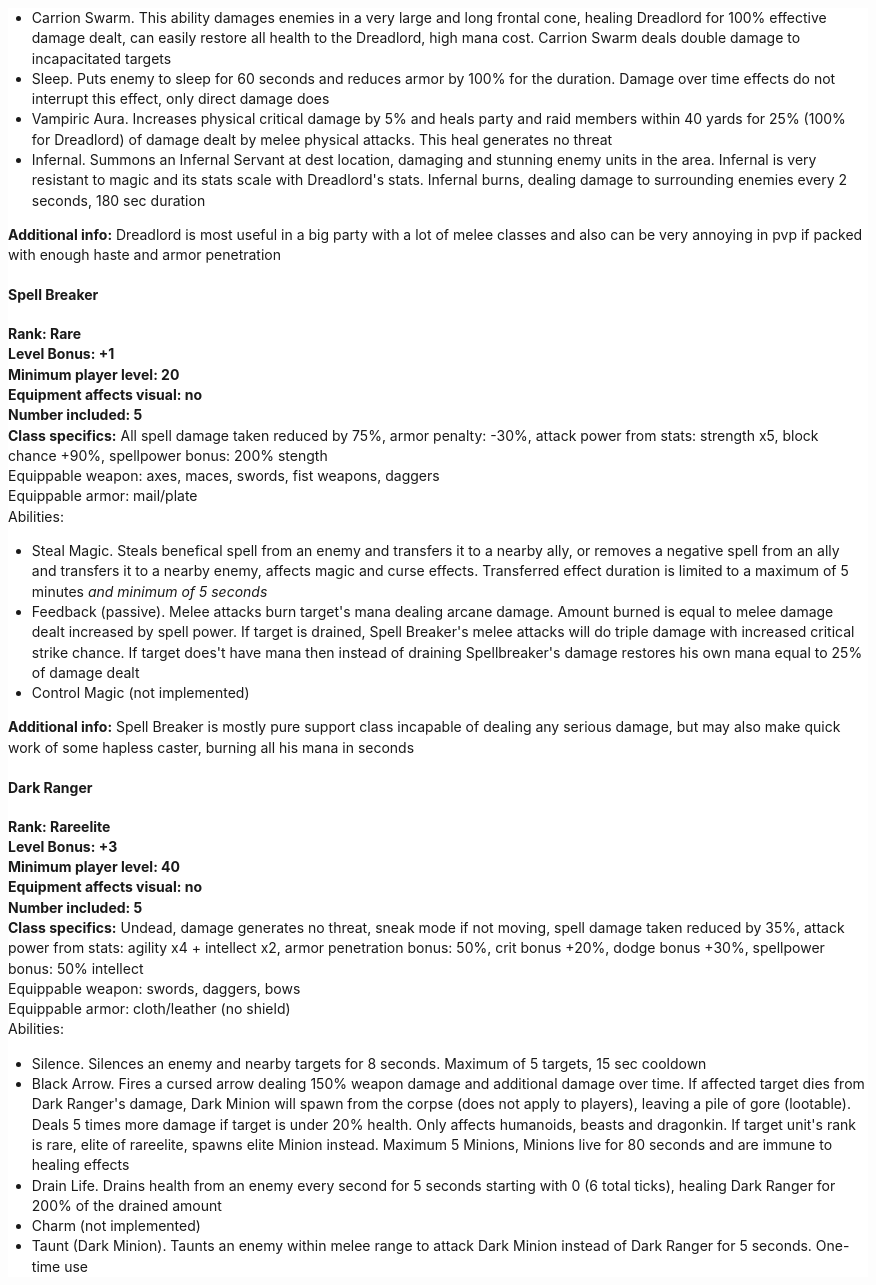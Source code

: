 - Carrion Swarm. This ability damages enemies in a very large and long frontal cone, healing Dreadlord for 100% effective damage dealt, can easily restore all health to the Dreadlord, high mana cost. Carrion Swarm deals double damage to incapacitated targets
- Sleep. Puts enemy to sleep for 60 seconds and reduces armor by 100% for the duration. Damage over time effects do not interrupt this effect, only direct damage does
- Vampiric Aura. Increases physical critical damage by 5% and heals party and raid members within 40 yards for 25% (100% for Dreadlord) of damage dealt by melee physical attacks. This heal generates no threat
- Infernal. Summons an Infernal Servant at dest location, damaging and stunning enemy units in the area. Infernal is very resistant to magic and its stats scale with Dreadlord's stats. Infernal burns, dealing damage to surrounding enemies every 2 seconds, 180 sec duration  

**Additional info:** Dreadlord is most useful in a big party with a lot of melee classes and also can be very annoying in pvp if packed with enough haste and armor penetration  

#### Spell Breaker
**Rank: Rare**  
**Level Bonus: +1**  
**Minimum player level: 20**  
**Equipment affects visual: no**  
**Number included: 5**  
**Class specifics:** All spell damage taken reduced by 75%, armor penalty: -30%, attack power from stats: strength x5, block chance +90%, spellpower bonus: 200% stength  
Equippable weapon: axes, maces, swords, fist weapons, daggers  
Equippable armor: mail/plate  
Abilities:

- Steal Magic. Steals benefical spell from an enemy and transfers it to a nearby ally, or removes a negative spell from an ally and transfers it to a nearby enemy, affects magic and curse effects. Transferred effect duration is limited to a maximum of 5 minutes *and minimum of 5 seconds*
- Feedback (passive). Melee attacks burn target's mana dealing arcane damage. Amount burned is equal to melee damage dealt increased by spell power. If target is drained, Spell Breaker's melee attacks will do triple damage with increased critical strike chance. If target does't have mana then instead of draining Spellbreaker's damage restores his own mana equal to 25% of damage dealt
- Control Magic (not implemented)  

**Additional info:** Spell Breaker is mostly pure support class incapable of dealing any serious damage, but may also make quick work of some hapless caster, burning all his mana in seconds  

#### Dark Ranger
**Rank: Rareelite**  
**Level Bonus: +3**  
**Minimum player level: 40**  
**Equipment affects visual: no**  
**Number included: 5**  
**Class specifics:** Undead, damage generates no threat, sneak mode if not moving, spell damage taken reduced by 35%, attack power from stats: agility x4 + intellect x2, armor penetration bonus: 50%, crit bonus +20%, dodge bonus +30%, spellpower bonus: 50% intellect  
Equippable weapon: swords, daggers, bows  
Equippable armor: cloth/leather (no shield)  
Abilities:

- Silence. Silences an enemy and nearby targets for 8 seconds. Maximum of 5 targets, 15 sec cooldown
- Black Arrow. Fires a cursed arrow dealing 150% weapon damage and additional damage over time. If affected target dies from Dark Ranger's damage, Dark Minion will spawn from the corpse (does not apply to players), leaving a pile of gore (lootable). Deals 5 times more damage if target is under 20% health. Only affects humanoids, beasts and dragonkin. If target unit's rank is rare, elite of rareelite, spawns elite Minion instead. Maximum 5 Minions, Minions live for 80 seconds and are immune to healing effects
- Drain Life. Drains health from an enemy every second for 5 seconds starting with 0 (6 total ticks), healing Dark Ranger for 200% of the drained amount
- Charm (not implemented)
- Taunt (Dark Minion). Taunts an enemy within melee range to attack Dark Minion instead of Dark Ranger for 5 seconds. One-time use